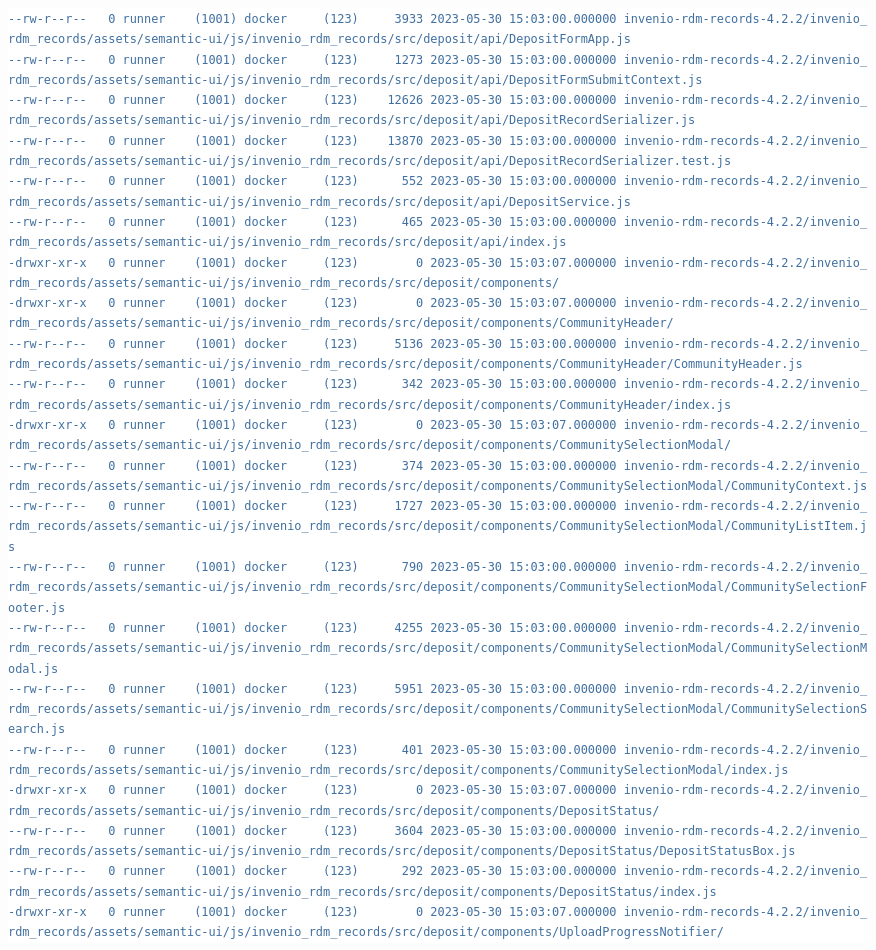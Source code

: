 ```diff
--rw-r--r--   0 runner    (1001) docker     (123)     3933 2023-05-30 15:03:00.000000 invenio-rdm-records-4.2.2/invenio_rdm_records/assets/semantic-ui/js/invenio_rdm_records/src/deposit/api/DepositFormApp.js
--rw-r--r--   0 runner    (1001) docker     (123)     1273 2023-05-30 15:03:00.000000 invenio-rdm-records-4.2.2/invenio_rdm_records/assets/semantic-ui/js/invenio_rdm_records/src/deposit/api/DepositFormSubmitContext.js
--rw-r--r--   0 runner    (1001) docker     (123)    12626 2023-05-30 15:03:00.000000 invenio-rdm-records-4.2.2/invenio_rdm_records/assets/semantic-ui/js/invenio_rdm_records/src/deposit/api/DepositRecordSerializer.js
--rw-r--r--   0 runner    (1001) docker     (123)    13870 2023-05-30 15:03:00.000000 invenio-rdm-records-4.2.2/invenio_rdm_records/assets/semantic-ui/js/invenio_rdm_records/src/deposit/api/DepositRecordSerializer.test.js
--rw-r--r--   0 runner    (1001) docker     (123)      552 2023-05-30 15:03:00.000000 invenio-rdm-records-4.2.2/invenio_rdm_records/assets/semantic-ui/js/invenio_rdm_records/src/deposit/api/DepositService.js
--rw-r--r--   0 runner    (1001) docker     (123)      465 2023-05-30 15:03:00.000000 invenio-rdm-records-4.2.2/invenio_rdm_records/assets/semantic-ui/js/invenio_rdm_records/src/deposit/api/index.js
-drwxr-xr-x   0 runner    (1001) docker     (123)        0 2023-05-30 15:03:07.000000 invenio-rdm-records-4.2.2/invenio_rdm_records/assets/semantic-ui/js/invenio_rdm_records/src/deposit/components/
-drwxr-xr-x   0 runner    (1001) docker     (123)        0 2023-05-30 15:03:07.000000 invenio-rdm-records-4.2.2/invenio_rdm_records/assets/semantic-ui/js/invenio_rdm_records/src/deposit/components/CommunityHeader/
--rw-r--r--   0 runner    (1001) docker     (123)     5136 2023-05-30 15:03:00.000000 invenio-rdm-records-4.2.2/invenio_rdm_records/assets/semantic-ui/js/invenio_rdm_records/src/deposit/components/CommunityHeader/CommunityHeader.js
--rw-r--r--   0 runner    (1001) docker     (123)      342 2023-05-30 15:03:00.000000 invenio-rdm-records-4.2.2/invenio_rdm_records/assets/semantic-ui/js/invenio_rdm_records/src/deposit/components/CommunityHeader/index.js
-drwxr-xr-x   0 runner    (1001) docker     (123)        0 2023-05-30 15:03:07.000000 invenio-rdm-records-4.2.2/invenio_rdm_records/assets/semantic-ui/js/invenio_rdm_records/src/deposit/components/CommunitySelectionModal/
--rw-r--r--   0 runner    (1001) docker     (123)      374 2023-05-30 15:03:00.000000 invenio-rdm-records-4.2.2/invenio_rdm_records/assets/semantic-ui/js/invenio_rdm_records/src/deposit/components/CommunitySelectionModal/CommunityContext.js
--rw-r--r--   0 runner    (1001) docker     (123)     1727 2023-05-30 15:03:00.000000 invenio-rdm-records-4.2.2/invenio_rdm_records/assets/semantic-ui/js/invenio_rdm_records/src/deposit/components/CommunitySelectionModal/CommunityListItem.js
--rw-r--r--   0 runner    (1001) docker     (123)      790 2023-05-30 15:03:00.000000 invenio-rdm-records-4.2.2/invenio_rdm_records/assets/semantic-ui/js/invenio_rdm_records/src/deposit/components/CommunitySelectionModal/CommunitySelectionFooter.js
--rw-r--r--   0 runner    (1001) docker     (123)     4255 2023-05-30 15:03:00.000000 invenio-rdm-records-4.2.2/invenio_rdm_records/assets/semantic-ui/js/invenio_rdm_records/src/deposit/components/CommunitySelectionModal/CommunitySelectionModal.js
--rw-r--r--   0 runner    (1001) docker     (123)     5951 2023-05-30 15:03:00.000000 invenio-rdm-records-4.2.2/invenio_rdm_records/assets/semantic-ui/js/invenio_rdm_records/src/deposit/components/CommunitySelectionModal/CommunitySelectionSearch.js
--rw-r--r--   0 runner    (1001) docker     (123)      401 2023-05-30 15:03:00.000000 invenio-rdm-records-4.2.2/invenio_rdm_records/assets/semantic-ui/js/invenio_rdm_records/src/deposit/components/CommunitySelectionModal/index.js
-drwxr-xr-x   0 runner    (1001) docker     (123)        0 2023-05-30 15:03:07.000000 invenio-rdm-records-4.2.2/invenio_rdm_records/assets/semantic-ui/js/invenio_rdm_records/src/deposit/components/DepositStatus/
--rw-r--r--   0 runner    (1001) docker     (123)     3604 2023-05-30 15:03:00.000000 invenio-rdm-records-4.2.2/invenio_rdm_records/assets/semantic-ui/js/invenio_rdm_records/src/deposit/components/DepositStatus/DepositStatusBox.js
--rw-r--r--   0 runner    (1001) docker     (123)      292 2023-05-30 15:03:00.000000 invenio-rdm-records-4.2.2/invenio_rdm_records/assets/semantic-ui/js/invenio_rdm_records/src/deposit/components/DepositStatus/index.js
-drwxr-xr-x   0 runner    (1001) docker     (123)        0 2023-05-30 15:03:07.000000 invenio-rdm-records-4.2.2/invenio_rdm_records/assets/semantic-ui/js/invenio_rdm_records/src/deposit/components/UploadProgressNotifier/
```